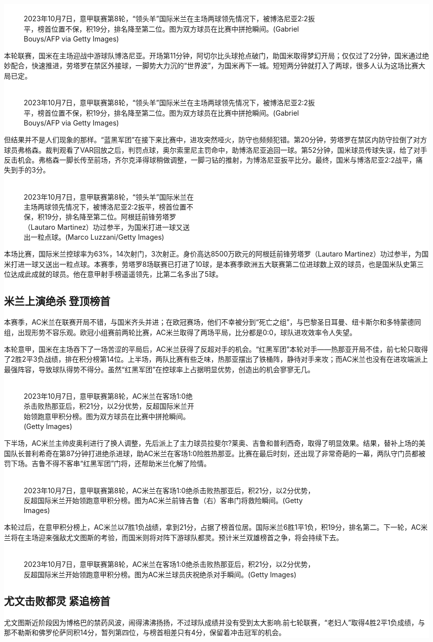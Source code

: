 <figure id="attachment_14090518" aria-describedby="caption-attachment-14090518" style="width: 600px" class="wp-caption aligncenter"><ahref=" https://i.epochtimes.com/assets/uploads/2023/10/id14090518-GettyImages-1712165673-600x400.jpg" target="_blank" rel="noreferrer noopener"> <img class="size-medium_vertical wp-image-14090518" src="https://i.epochtimes.com/assets/uploads/2023/10/id14090518-GettyImages-1712165673-600x400.jpg" alt="" width="600" b="400" /></a><figcaption id="caption-attachment-14090518" class="wp-caption-text">2023年10月7日，意甲<ahref="https://github.com/19920513/djy/blob/master/gb/tag/%E8%81%94%E8%B5%9B.md#1">联赛</a><ahref="https://github.com/19920513/djy/blob/master/gb/tag/%E7%AC%AC8%E8%BD%AE.md#1">第8轮</a>，“领头羊”国际米兰在主场两球领先情况下，被博洛尼亚2:2扳平，榜首位置不保，积19分，排名降至第二位。图为双方球员在比赛中拼抢瞬间。(Gabriel Bouys/AFP via Getty Images)</figcaption></figure>
<p>本轮联赛，国米在主场迎战中游球队博洛尼亚。开场第11分钟，阿切尔比头球抢点破门，助国米取得梦幻开局；仅仅过了2分钟，国米通过绝妙配合，快速推进，劳塔罗在禁区外接球，一脚势大力沉的“世界波”，为国米再下一城。短短两分钟就打入了两球，很多人认为这场比赛大局已定。</p>
<figure id="attachment_14090516" aria-describedby="caption-attachment-14090516" style="width: 600px" class="wp-caption aligncenter"><ahref=" https://i.epochtimes.com/assets/uploads/2023/10/id14090516-GettyImages-1712008380-600x400.jpg" target="_blank" rel="noreferrer noopener"> <img class="size-medium_vertical wp-image-14090516" src="https://i.epochtimes.com/assets/uploads/2023/10/id14090516-GettyImages-1712008380-600x400.jpg" alt="" width="600" b="400" /></a><figcaption id="caption-attachment-14090516" class="wp-caption-text">2023年10月7日，意甲联赛第8轮，“领头羊”国际米兰在主场两球领先情况下，被博洛尼亚2:2扳平，榜首位置不保，积19分，排名降至第二位。图为双方球员在比赛中拼抢瞬间。(Gabriel Bouys/AFP via Getty Images)</figcaption></figure>
<p>但结果并不是人们现象的那样。“蓝黑军团”在接下来比赛中，进攻突然哑火，防守也频频犯错。第20分钟，劳塔罗在禁区内防守拉倒了对方球员弗格森。裁判观看了VAR回放之后，判罚点球，奥尔索里尼主罚命中，助博洛尼亚追回一球。第52分钟，国米球员传球失误，给了对手反击机会。弗格森一脚长传至前场，齐尔克泽得球稍做调整，一脚刁钻的推射，为博洛尼亚扳平比分。最终，国米与博洛尼亚2:2战平，痛失到手的3分。</p>
<figure id="attachment_14090524" aria-describedby="caption-attachment-14090524" style="width: 349px" class="wp-caption aligncenter"><ahref=" https://i.epochtimes.com/assets/uploads/2023/10/id14090524-GettyImages-1722419677-333x400.jpg" target="_blank" rel="noreferrer noopener"> <img class=" wp-image-14090524" src="https://i.epochtimes.com/assets/uploads/2023/10/id14090524-GettyImages-1722419677-333x400.jpg" alt="" width="349" b="405" /></a><figcaption id="caption-attachment-14090524" class="wp-caption-text">2023年10月7日，意甲联赛第8轮，“领头羊”国际米兰在主场两球领先情况下，被博洛尼亚2:2扳平，榜首位置不保，积19分，排名降至第二位。阿根廷前锋劳塔罗（Lautaro Martinez）功过参半，为国米打进一球又送出一粒点球。(Marco Luzzani/Getty Images)</figcaption></figure>
<p>本场比赛，国际米兰控球率为63%，14次射门，3次射正。身价高达8500万欧元的阿根廷前锋劳塔罗（Lautaro Martinez）功过参半，为国米打进一球又送出一粒点球。本赛季，劳塔罗8场联赛已打进了10球，是本赛季欧洲五大联赛第二位进球数上双的球员，也是国米队史第三位达成此成就的球员。他在意甲射手榜遥遥领先，比第二名多出了5球。</p>
<h2>米兰上演绝杀 登顶榜首</h2>
<p>本赛季，AC米兰在联赛开局不错，与国米齐头并进；在欧冠赛场，他们不幸被分到“死亡之组”，与巴黎圣日耳曼、纽卡斯尔和多特蒙德同组，出现形势不容乐观。欧冠小组赛前两轮比赛，AC米兰取得了两场平局，比分都是0:0，球队进攻效率令人失望。</p>
<p>本轮意甲，国米在主场吞下了一场苦涩的平局后，AC米兰获得了反超对手的机会。“红黑军团”本轮对手——热那亚开局不佳，前七轮只取得了2胜2平3负战绩，排在积分榜第14位。上半场，两队比赛有些乏味，热那亚摆出了铁桶阵，静待对手来攻；而AC米兰也没有在进攻端派上最强阵容，导致球队得势不得分。虽然“红黑军团”在控球率上占据明显优势，创造出的机会寥寥无几。</p>
<figure id="attachment_14090522" aria-describedby="caption-attachment-14090522" style="width: 348px" class="wp-caption aligncenter"><ahref=" https://i.epochtimes.com/assets/uploads/2023/10/id14090522-GettyImages-1712270975-267x400.jpg" target="_blank" rel="noreferrer noopener"> <img class=" wp-image-14090522" src="https://i.epochtimes.com/assets/uploads/2023/10/id14090522-GettyImages-1712270975-267x400.jpg" alt="" width="348" b="461" /></a><figcaption id="caption-attachment-14090522" class="wp-caption-text">2023年10月7日，意甲联赛第8轮，AC米兰在客场1:0绝杀击败热那亚后，积21分，以2分优势，反超国际米兰开始领跑意甲积分榜。图为双方球员在比赛中拼抢瞬间。(Getty Images)</figcaption></figure>
<p>下半场，AC米兰主帅皮奥利进行了换人调整，先后派上了主力球员拉斐尔?莱奥、吉鲁和普利西奇，取得了明显效果。结果，替补上场的美国队长普利希奇在第87分钟打进绝杀进球，助AC米兰在客场1:0险胜热那亚。比赛在最后时刻，还出现了非常奇葩的一幕，两队守门员都被罚下场。吉鲁不得不客串“红黑军团”门将，还帮助米兰化解了险情。</p>
<figure id="attachment_14090523" aria-describedby="caption-attachment-14090523" style="width: 600px" class="wp-caption aligncenter"><ahref=" https://i.epochtimes.com/assets/uploads/2023/10/id14090523-GettyImages-1712271186-600x400.jpg" target="_blank" rel="noreferrer noopener"> <img class="size-medium_vertical wp-image-14090523" src="https://i.epochtimes.com/assets/uploads/2023/10/id14090523-GettyImages-1712271186-600x400.jpg" alt="" width="600" b="400" /></a><figcaption id="caption-attachment-14090523" class="wp-caption-text">2023年10月7日，意甲联赛第8轮，AC米兰在客场1:0绝杀击败热那亚后，积21分，以2分优势，反超国际米兰开始领跑意甲积分榜。图为AC米兰前锋吉鲁（右）客串门将救险瞬间。(Getty Images)</figcaption></figure>
<p>本轮过后，在意甲积分榜上，AC米兰以7胜1负战绩，拿到21分，占据了榜首位居。国际米兰6胜1平1负，积19分，排名第二。下一轮，AC米兰将在主场迎来强敌尤文图斯的考验，而国米则将对阵下游球队都灵。预计米兰双雄榜首之争，将会持续下去。</p>
<figure id="attachment_14090521" aria-describedby="caption-attachment-14090521" style="width: 601px" class="wp-caption aligncenter"><ahref=" https://i.epochtimes.com/assets/uploads/2023/10/id14090521-GettyImages-1712269530-601x400.jpg" target="_blank" rel="noreferrer noopener"> <img class="size-medium_vertical wp-image-14090521" src="https://i.epochtimes.com/assets/uploads/2023/10/id14090521-GettyImages-1712269530-601x400.jpg" alt="" width="601" b="400" /></a><figcaption id="caption-attachment-14090521" class="wp-caption-text">2023年10月7日，意甲联赛第8轮，AC米兰在客场1:0绝杀击败热那亚后，积21分，以2分优势，反超国际米兰开始领跑意甲积分榜。图为AC米兰球员庆祝绝杀对手瞬间。(Getty Images)</figcaption></figure>
<h2>尤文击败都灵 紧追榜首</h2>
<p>尤文图斯近阶段因为博格巴的禁药风波，闹得沸沸扬扬，不过球队成绩并没有受到太大影响.前七轮联赛，“老妇人”取得4胜2平1负成绩，与那不勒斯和佛罗伦萨同积14分，暂列第四位，与榜首相差只有4分，保留着冲击冠军的机会。</p>